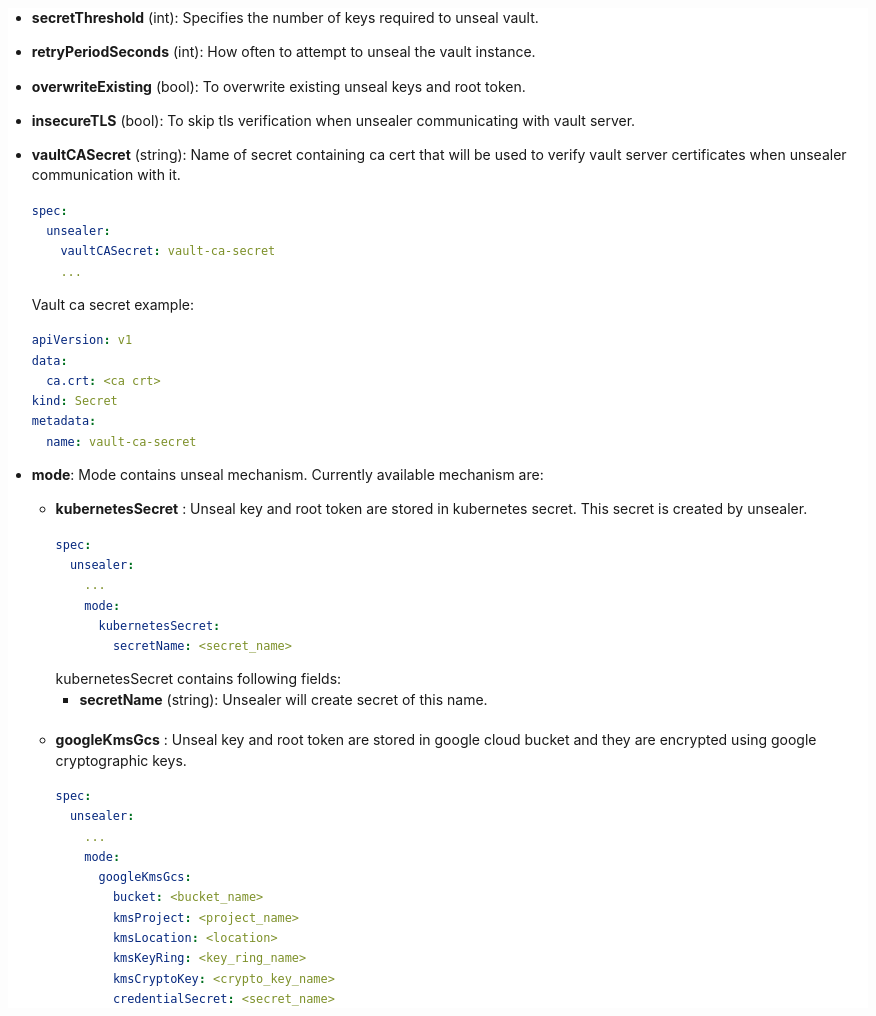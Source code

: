 - **secretThreshold** (int): Specifies the number of keys required to unseal vault.

- **retryPeriodSeconds** (int): How often to attempt to unseal the vault instance.

- **overwriteExisting** (bool): To overwrite existing unseal keys and root token.

- **insecureTLS** (bool): To skip tls verification when unsealer communicating with vault server.

- **vaultCASecret** (string): Name of secret containing ca cert that will be used to verify vault server certificates when unsealer communication with it.
  ```yaml
  spec:
    unsealer:
      vaultCASecret: vault-ca-secret
      ...
  ```
  Vault ca secret example:
  ```yaml
  apiVersion: v1
  data:
    ca.crt: <ca crt>
  kind: Secret
  metadata:
    name: vault-ca-secret
  ```
- **mode**: Mode contains unseal mechanism. Currently available mechanism are:
  - **kubernetesSecret** : Unseal key and root token are stored in kubernetes secret. This secret is created by unsealer.
    ```yaml
    spec:
      unsealer:
        ...
        mode:
          kubernetesSecret:
            secretName: <secret_name>
    ```
    kubernetesSecret contains following fields:
      - **secretName** (string): Unsealer will create secret of this name.
  <br></br>
  - **googleKmsGcs** : Unseal key and root token are stored in google cloud bucket and they are encrypted using google cryptographic keys.
    ```yaml
    spec:
      unsealer:
        ...
        mode:
          googleKmsGcs:
            bucket: <bucket_name>
            kmsProject: <project_name>
            kmsLocation: <location>
            kmsKeyRing: <key_ring_name>
            kmsCryptoKey: <crypto_key_name>
            credentialSecret: <secret_name>
    ```
